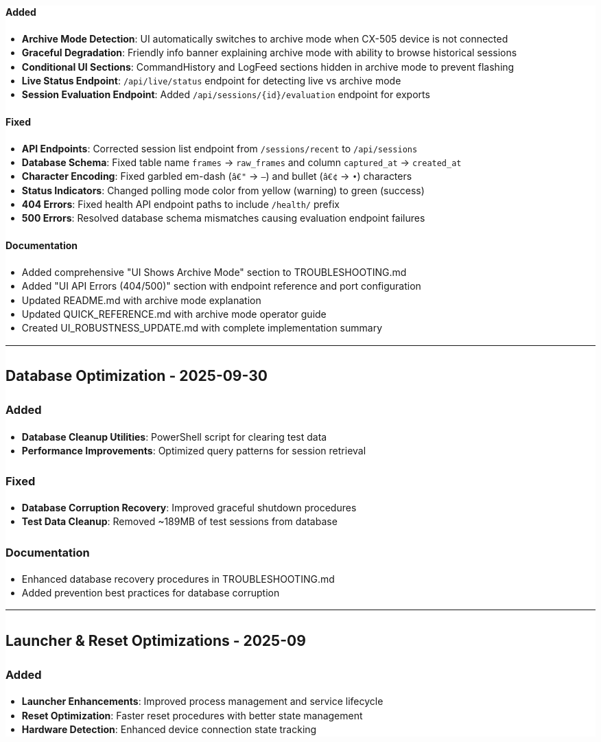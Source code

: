 #### Added
- **Archive Mode Detection**: UI automatically switches to archive mode when CX-505 device is not connected
- **Graceful Degradation**: Friendly info banner explaining archive mode with ability to browse historical sessions
- **Conditional UI Sections**: CommandHistory and LogFeed sections hidden in archive mode to prevent flashing
- **Live Status Endpoint**: `/api/live/status` endpoint for detecting live vs archive mode
- **Session Evaluation Endpoint**: Added `/api/sessions/{id}/evaluation` endpoint for exports

#### Fixed
- **API Endpoints**: Corrected session list endpoint from `/sessions/recent` to `/api/sessions`
- **Database Schema**: Fixed table name `frames` → `raw_frames` and column `captured_at` → `created_at`
- **Character Encoding**: Fixed garbled em-dash (`â€"` → `—`) and bullet (`â€¢` → `•`) characters
- **Status Indicators**: Changed polling mode color from yellow (warning) to green (success)
- **404 Errors**: Fixed health API endpoint paths to include `/health/` prefix
- **500 Errors**: Resolved database schema mismatches causing evaluation endpoint failures

#### Documentation
- Added comprehensive "UI Shows Archive Mode" section to TROUBLESHOOTING.md
- Added "UI API Errors (404/500)" section with endpoint reference and port configuration
- Updated README.md with archive mode explanation
- Updated QUICK_REFERENCE.md with archive mode operator guide
- Created UI_ROBUSTNESS_UPDATE.md with complete implementation summary

---

## Database Optimization - 2025-09-30

### Added
- **Database Cleanup Utilities**: PowerShell script for clearing test data
- **Performance Improvements**: Optimized query patterns for session retrieval

### Fixed
- **Database Corruption Recovery**: Improved graceful shutdown procedures
- **Test Data Cleanup**: Removed ~189MB of test sessions from database

### Documentation
- Enhanced database recovery procedures in TROUBLESHOOTING.md
- Added prevention best practices for database corruption

---

## Launcher & Reset Optimizations - 2025-09

### Added
- **Launcher Enhancements**: Improved process management and service lifecycle
- **Reset Optimization**: Faster reset procedures with better state management
- **Hardware Detection**: Enhanced device connection state tracking
